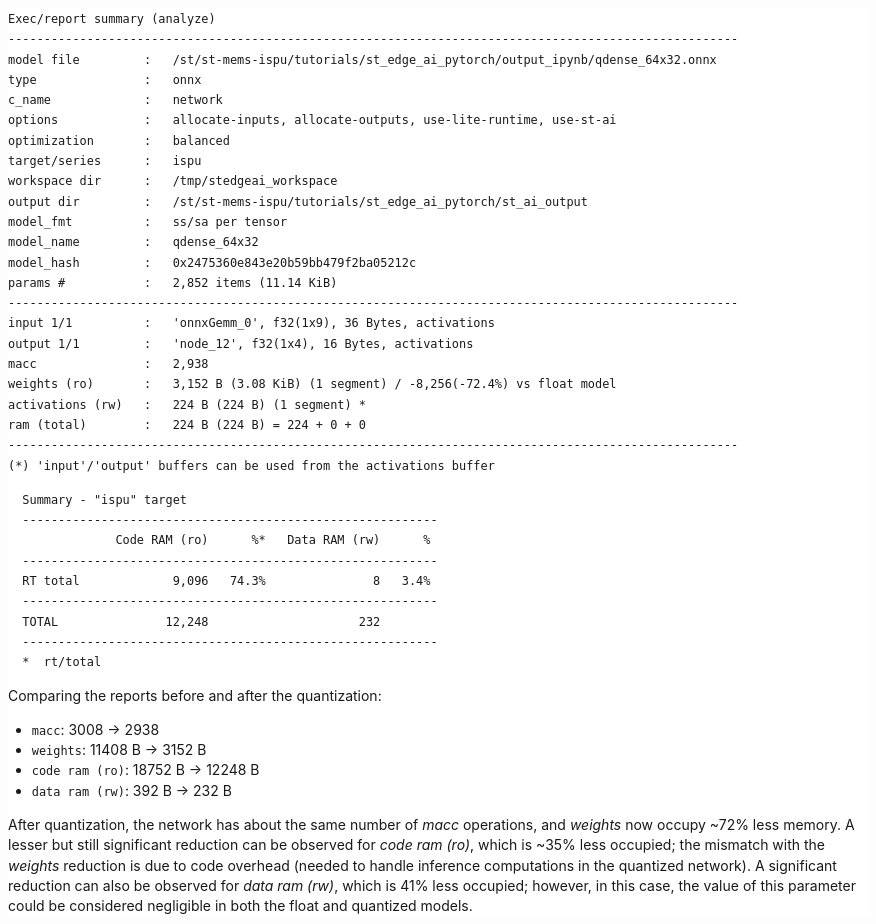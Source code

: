 ```
Exec/report summary (analyze)
------------------------------------------------------------------------------------------------------
model file         :   /st/st-mems-ispu/tutorials/st_edge_ai_pytorch/output_ipynb/qdense_64x32.onnx
type               :   onnx
c_name             :   network
options            :   allocate-inputs, allocate-outputs, use-lite-runtime, use-st-ai
optimization       :   balanced
target/series      :   ispu
workspace dir      :   /tmp/stedgeai_workspace
output dir         :   /st/st-mems-ispu/tutorials/st_edge_ai_pytorch/st_ai_output
model_fmt          :   ss/sa per tensor
model_name         :   qdense_64x32
model_hash         :   0x2475360e843e20b59bb479f2ba05212c
params #           :   2,852 items (11.14 KiB)
------------------------------------------------------------------------------------------------------
input 1/1          :   'onnxGemm_0', f32(1x9), 36 Bytes, activations
output 1/1         :   'node_12', f32(1x4), 16 Bytes, activations
macc               :   2,938
weights (ro)       :   3,152 B (3.08 KiB) (1 segment) / -8,256(-72.4%) vs float model
activations (rw)   :   224 B (224 B) (1 segment) *
ram (total)        :   224 B (224 B) = 224 + 0 + 0
------------------------------------------------------------------------------------------------------
(*) 'input'/'output' buffers can be used from the activations buffer
```

```
  Summary - "ispu" target
  ----------------------------------------------------------
               Code RAM (ro)      %*   Data RAM (rw)      %
  ----------------------------------------------------------
  RT total             9,096   74.3%               8   3.4%
  ----------------------------------------------------------
  TOTAL               12,248                     232
  ----------------------------------------------------------
  *  rt/total
```

Comparing the reports before and after the quantization:

- `macc`: 3008 → 2938
- `weights`: 11408 B → 3152 B
- `code ram (ro)`: 18752 B → 12248 B
- `data ram (rw)`: 392 B → 232 B

After quantization, the network has about the same number of *macc* operations, and *weights* now occupy ~72% less memory. A lesser but still significant reduction can be observed for *code ram (ro)*, which is ~35% less occupied; the mismatch with the *weights* reduction is due to code overhead (needed to handle inference computations in the quantized network). A significant reduction can also be observed for *data ram (rw)*, which is 41% less occupied; however, in this case, the value of this parameter could be considered negligible in both the float and quantized models.
